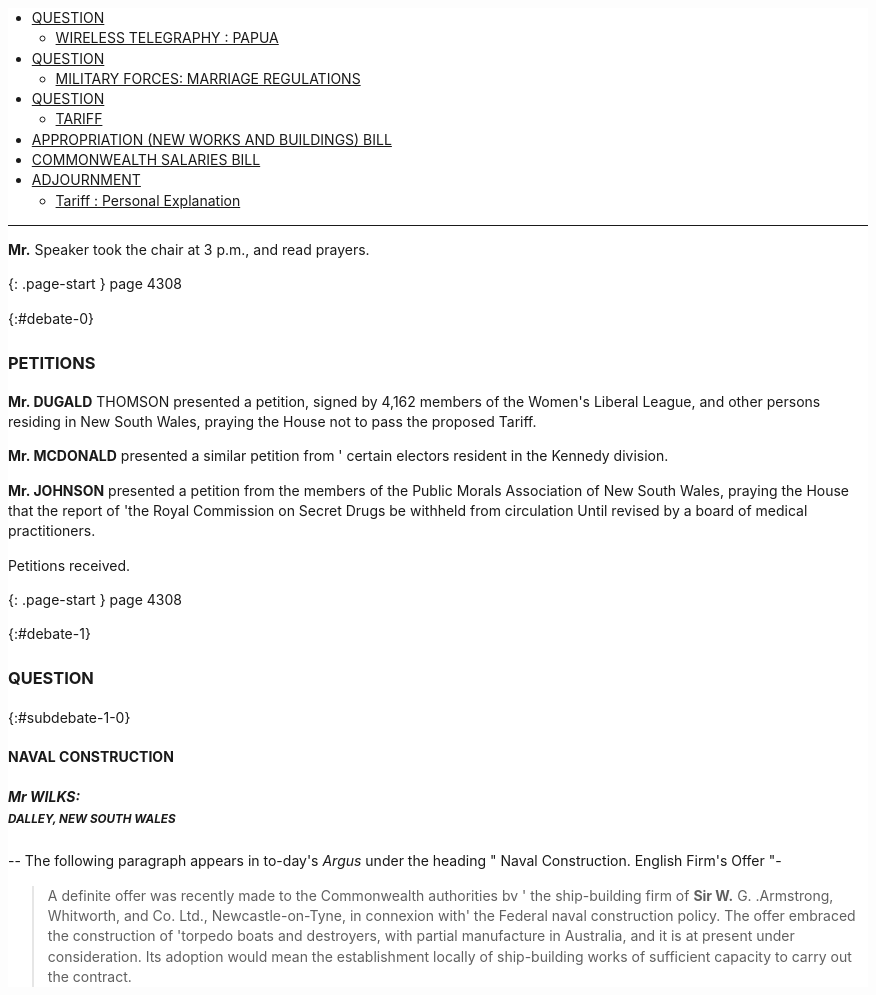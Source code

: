 * [QUESTION](#debate-11)
    * [WIRELESS TELEGRAPHY : PAPUA](#subdebate-11-0)
* [QUESTION](#debate-12)
    * [MILITARY FORCES: MARRIAGE REGULATIONS](#subdebate-12-0)
* [QUESTION](#debate-13)
    * [TARIFF](#subdebate-13-0)
* [APPROPRIATION (NEW WORKS AND BUILDINGS) BILL](#debate-14)
* [COMMONWEALTH SALARIES BILL](#debate-15)
* [ADJOURNMENT](#debate-16)
    * [Tariff : Personal Explanation](#subdebate-16-0)


----


 **Mr.** Speaker  took the chair at  3  p.m., and read prayers. 

{: .page-start }
page 4308

{:#debate-0}
### PETITIONS


 **Mr. DUGALD** THOMSON presented a petition, signed by  4,162  members of the Women's Liberal League, and other persons residing in New South Wales, praying the House not to pass the proposed Tariff. 


 **Mr. MCDONALD** presented a similar petition from ' certain electors resident in the Kennedy division. 


 **Mr. JOHNSON** presented a petition from the members of the Public Morals Association of New South Wales, praying the House that the report of 'the Royal Commission on Secret Drugs be withheld from circulation Until revised by a board of medical practitioners. 

Petitions received. 

{: .page-start }
page 4308

{:#debate-1}
### QUESTION

{:#subdebate-1-0}
#### NAVAL CONSTRUCTION

##### Mr WILKS:<br><small class="text-muted">DALLEY, NEW SOUTH WALES</small>

-- The following paragraph appears in to-day's  *Argus*  under the heading " Naval Construction. English Firm's Offer "- 

  >A definite offer was recently made to the Commonwealth authorities bv ' the  ship-building  firm of  **Sir W.**  G. .Armstrong, Whitworth, and Co. Ltd., Newcastle-on-Tyne, in connexion with' the Federal naval construction policy. The offer embraced the construction of 'torpedo boats and destroyers, with partial manufacture in Australia, and it is at present under consideration. Its adoption would mean the establishment locally of ship-building works of sufficient capacity to carry  out the contract. 
